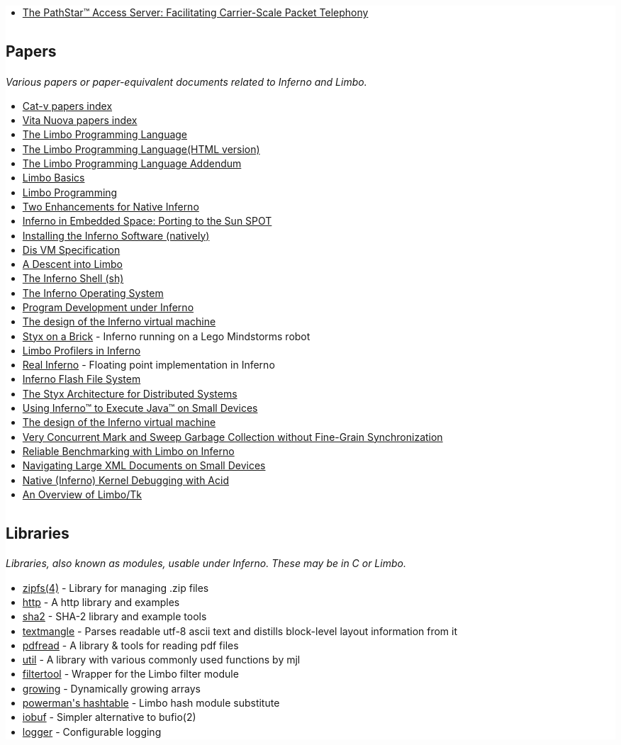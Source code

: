 * [The PathStar™ Access Server: Facilitating Carrier-Scale Packet Telephony](http://doc.cat-v.org/inferno/pathstar/pathstar.pdf)


## Papers

*Various papers or paper-equivalent documents related to Inferno and Limbo.*

* [Cat-v papers index](http://doc.cat-v.org/inferno/4th_edition/)
* [Vita Nuova papers index](http://www.vitanuova.com/inferno/papers)
* [The Limbo Programming Language](http://www.vitanuova.com/inferno/papers/limbo.pdf)
* [The Limbo Programming Language(HTML version)](http://www.vitanuova.com/inferno/papers/limbo.html)
* [The Limbo Programming Language Addendum](http://www.vitanuova.com/inferno/papers/addendum.pdf)
* [Limbo Basics](http://www.vitanuova.com/inferno/papers/limbobasics.html)
* [Limbo Programming](http://www.vitanuova.com/inferno/papers/limbomore.html)
* [Two Enhancements for Native Inferno](https://www.cs.drexel.edu/~bls96/infenhance.pdf)
* [Inferno in Embedded Space: Porting to the Sun SPOT](https://www.cs.drexel.edu/~bls96/spotinferno.pdf)
* [Installing the Inferno Software (natively)](http://www.vitanuova.com/inferno/papers/install.pdf)
* [Dis VM Specification](http://www.vitanuova.com/inferno/papers/dis.pdf)
* [A Descent into Limbo](http://www.vitanuova.com/inferno/papers/descent.pdf)
* [The Inferno Shell (sh)](http://www.vitanuova.com/inferno/papers/sh.pdf)
* [The Inferno Operating System](http://www.vitanuova.com/inferno/papers/bltj.pdf)
* [Program Development under Inferno](http://www.vitanuova.com/inferno/papers/dev.pdf)
* [The design of the Inferno virtual machine](http://www.vitanuova.com/inferno/papers/hotchips.pdf)
* [Styx on a Brick](http://www.vitanuova.com/inferno/papers/lego.pdf) - Inferno running on a Lego Mindstorms robot
* [Limbo Profilers in Inferno](http://www.vitanuova.com/inferno/papers/lprof.pdf)
* [Real Inferno](http://www.vitanuova.com/inferno/papers/real.pdf) - Floating point implementation in Inferno
* [Inferno Flash File System](http://www.vitanuova.com/inferno/papers/nandfs.pdf)
* [The Styx Architecture for Distributed Systems](http://www.vitanuova.com/inferno/papers/styx.pdf)
* [Using Inferno™ to Execute Java™ on Small Devices](http://doc.cat-v.org/inferno/java_on_dis/java_on_dis.pdf)
* [The design of the Inferno virtual machine](http://doc.cat-v.org/inferno/4th_edition/dis_VM_design)
* [Very Concurrent Mark and Sweep Garbage Collection without Fine-Grain Synchronization](http://doc.cat-v.org/inferno/concurrent_gc/)
* [Reliable Benchmarking with Limbo on Inferno](http://doc.cat-v.org/inferno/4th_edition/benchmarking)
* [Navigating Large XML Documents on Small Devices](http://doc.cat-v.org/inferno/4th_edition/navigating_xml)
* [Native (Inferno) Kernel Debugging with Acid](http://doc.cat-v.org/inferno/4th_edition/kernel_debugging/)
* [An Overview of Limbo/Tk](http://doc.cat-v.org/inferno/4th_edition/limbotk/)

## Libraries

*Libraries, also known as modules, usable under Inferno. These may be in C or Limbo.*

* [zipfs(4)](https://github.com/mjl-/zipfs) - Library for managing .zip files
* [http](https://github.com/mjl-/http/) - A http library and examples
* [sha2](https://github.com/mjl-/sha2) - SHA-2 library and example tools
* [textmangle](https://github.com/mjl-/textmangle) - Parses readable utf-8 ascii text and distills block-level layout information from it
* [pdfread](https://github.com/mjl-/pdfread) - A library & tools for reading pdf files
* [util](https://github.com/mjl-/util) - A library with various commonly used functions by mjl
* [filtertool](https://github.com/mjl-/filtertool) - Wrapper for the Limbo filter module
* [growing](https://github.com/powerman/inferno-contrib-growing) - Dynamically growing arrays
* [powerman's hashtable](https://github.com/powerman/inferno-contrib-hashtable) - Limbo hash module substitute
* [iobuf](https://github.com/powerman/inferno-contrib-iobuf) - Simpler alternative to bufio(2)
* [logger](https://github.com/powerman/inferno-contrib-logger) - Configurable logging